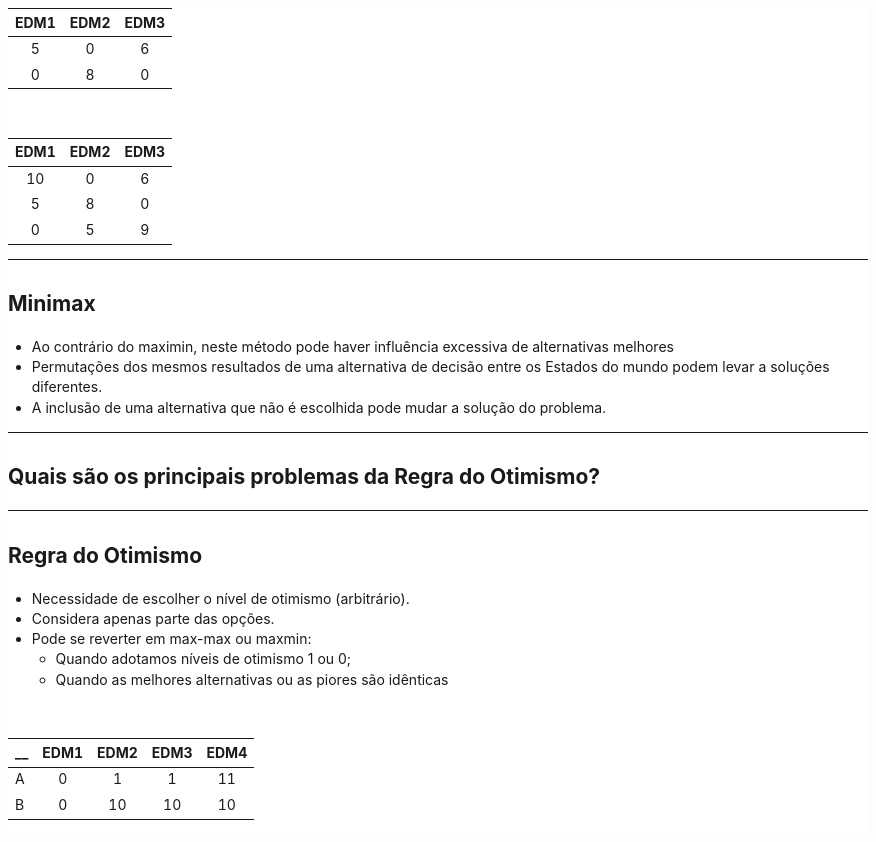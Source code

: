 </div>
<div>

EDM1 | EDM2 | EDM3
:---:|:----:|:----:
5    | 0    | 6
0    | 8    | 0

<br>

EDM1 | EDM2 | EDM3
:---:|:----:|:----:
10   | 0    | 6
5    | 8    | 0
0    | 5    | 9

</div>
</div>

---

## Minimax
- Ao contrário do maximin, neste método pode haver influência excessiva de alternativas melhores
- Permutações dos mesmos resultados de uma alternativa de decisão entre os Estados do mundo podem levar a soluções diferentes.
- A inclusão de uma alternativa que não é escolhida pode mudar a solução do problema.

---

## Quais são os principais problemas da Regra do Otimismo?

---


## Regra do Otimismo
- Necessidade de escolher o nível de otimismo (arbitrário).
- Considera apenas parte das opções.
- Pode se reverter em max-max ou maxmin:
  - Quando adotamos níveis de otimismo 1 ou 0;
  - Quando as melhores alternativas ou as piores são idênticas

<br>
<div class="columns">
<div>

__ | EDM1 | EDM2 | EDM3 | EDM4
---|:----:|:----:|:----:|:----:
A  | 0    | 1    | 1    | 11
B  | 0    | 10   | 10   | 10


</div>
<div>
